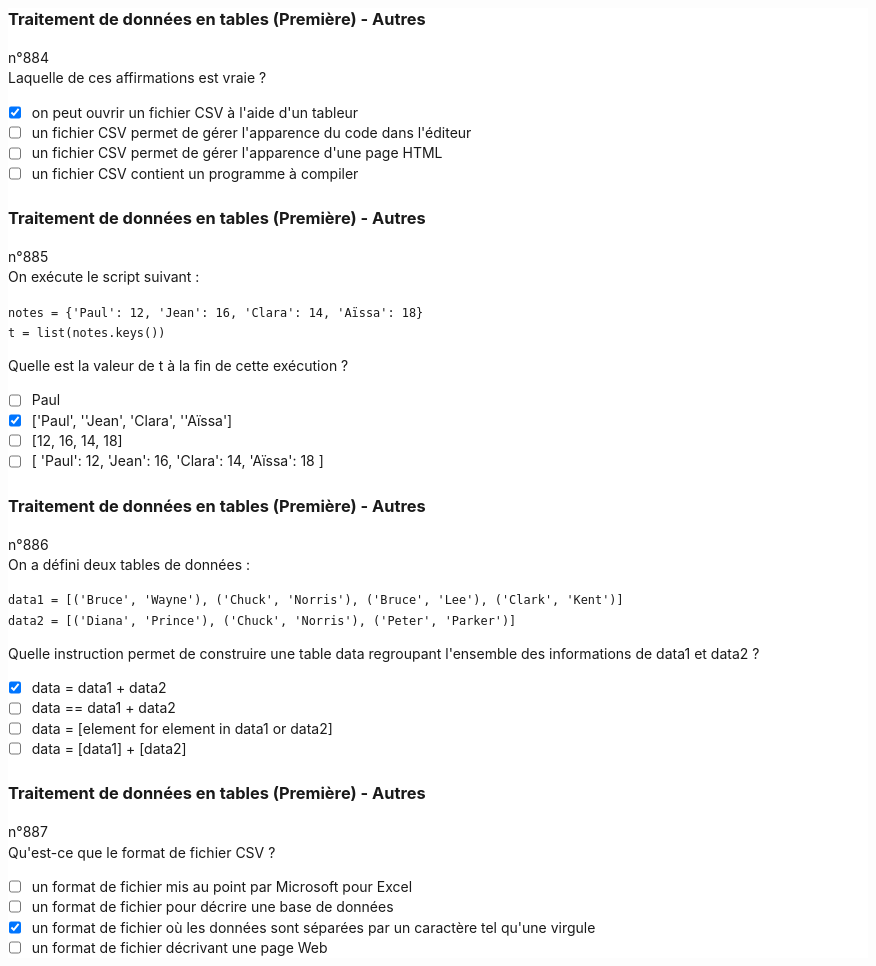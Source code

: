 ### Traitement de données en tables (Première) - Autres
n°884
<br>
Laquelle de ces affirmations est vraie ?



- [X] on peut ouvrir un fichier CSV à l'aide d'un tableur
- [ ] un fichier CSV permet de gérer l'apparence du code dans l'éditeur
- [ ] un fichier CSV permet de gérer l'apparence d'une page HTML
- [ ] un fichier CSV contient un programme à compiler

### Traitement de données en tables (Première) - Autres
n°885
<br>
On exécute le script suivant :<br>
```{.quiz}
notes = {'Paul': 12, 'Jean': 16, 'Clara': 14, 'Aïssa': 18}
t = list(notes.keys())
```
Quelle est la valeur de t à la fin de cette exécution ?



- [ ] Paul
- [X] ['Paul', ''Jean', 'Clara', ''Aïssa']
- [ ] [12, 16, 14, 18]
- [ ] [ 'Paul': 12, 'Jean': 16, 'Clara': 14, 'Aïssa': 18 ]

### Traitement de données en tables (Première) - Autres
n°886
<br>
On a défini deux tables de données :<br>
```{.quiz}
data1 = [('Bruce', 'Wayne'), ('Chuck', 'Norris'), ('Bruce', 'Lee'), ('Clark', 'Kent')]
data2 = [('Diana', 'Prince'), ('Chuck', 'Norris'), ('Peter', 'Parker')]
```
Quelle instruction permet de construire une table data regroupant l'ensemble des informations de data1 et data2 ?



- [X] data = data1 + data2
- [ ] data == data1 + data2
- [ ] data = [element for element in data1 or data2]
- [ ] data = [data1] + [data2]

### Traitement de données en tables (Première) - Autres
n°887
<br>
Qu'est-ce que le format de fichier CSV ?



- [ ] un format de fichier mis au point par Microsoft pour Excel
- [ ] un format de fichier pour décrire une base de données
- [X] un format de fichier où les données sont séparées par un caractère tel qu'une virgule
- [ ] un format de fichier décrivant une page Web
